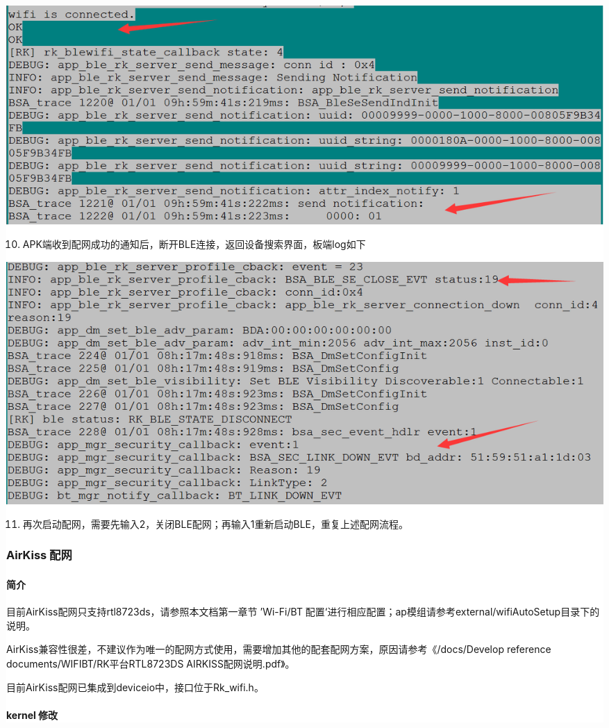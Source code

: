 ![](Resources/18send_msg_app.png)</left>

10. APK端收到配网成功的通知后，断开BLE连接，返回设备搜索界面，板端log如下

![](Resources/19search_interface.png)</left>

11. 再次启动配网，需要先输入2，关闭BLE配网；再输入1重新启动BLE，重复上述配网流程。

### AirKiss 配网

#### 简介

目前AirKiss配网只支持rtl8723ds，请参照本文档第一章节 ’Wi-Fi/BT 配置‘进行相应配置；ap模组请参考external/wifiAutoSetup目录下的说明。

AirKiss兼容性很差，不建议作为唯一的配网方式使用，需要增加其他的配套配网方案，原因请参考《/docs/Develop reference documents/WIFIBT/RK平台RTL8723DS AIRKISS配网说明.pdf》。

目前AirKiss配网已集成到deviceio中，接口位于Rk_wifi.h。

#### kernel 修改
